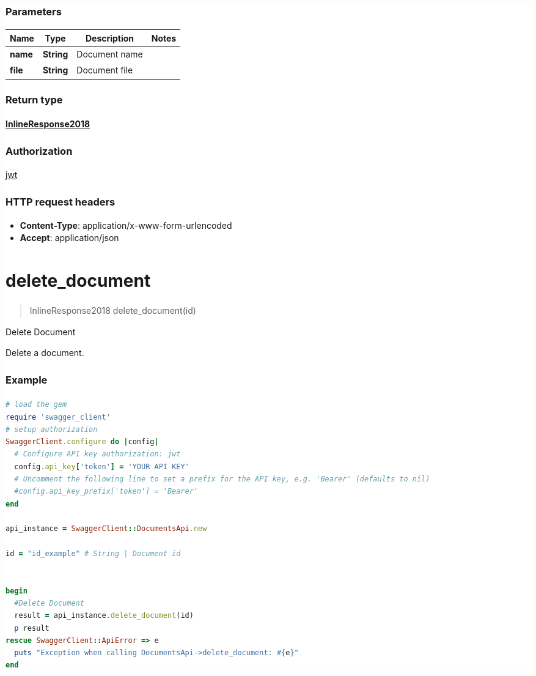 ### Parameters

Name | Type | Description  | Notes
------------- | ------------- | ------------- | -------------
 **name** | **String**| Document name | 
 **file** | **String**| Document file | 

### Return type

[**InlineResponse2018**](InlineResponse2018.md)

### Authorization

[jwt](../README.md#jwt)

### HTTP request headers

 - **Content-Type**: application/x-www-form-urlencoded
 - **Accept**: application/json



# **delete_document**
> InlineResponse2018 delete_document(id)

Delete Document

Delete a document.

### Example
```ruby
# load the gem
require 'swagger_client'
# setup authorization
SwaggerClient.configure do |config|
  # Configure API key authorization: jwt
  config.api_key['token'] = 'YOUR API KEY'
  # Uncomment the following line to set a prefix for the API key, e.g. 'Bearer' (defaults to nil)
  #config.api_key_prefix['token'] = 'Bearer'
end

api_instance = SwaggerClient::DocumentsApi.new

id = "id_example" # String | Document id


begin
  #Delete Document
  result = api_instance.delete_document(id)
  p result
rescue SwaggerClient::ApiError => e
  puts "Exception when calling DocumentsApi->delete_document: #{e}"
end
```

